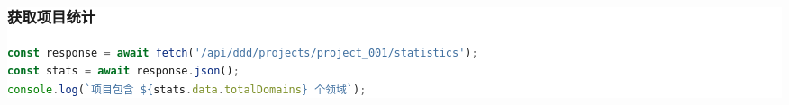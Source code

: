 ### 获取项目统计
```typescript
const response = await fetch('/api/ddd/projects/project_001/statistics');
const stats = await response.json();
console.log(`项目包含 ${stats.data.totalDomains} 个领域`);
```
